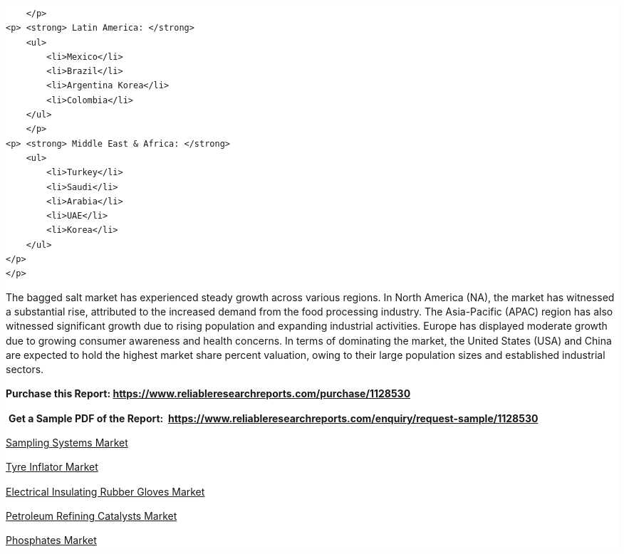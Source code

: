         </p> 
    <p> <strong> Latin America: </strong>
        <ul>
            <li>Mexico</li>
            <li>Brazil</li>
            <li>Argentina Korea</li>
            <li>Colombia</li>
        </ul>
        </p> 
    <p> <strong> Middle East & Africa: </strong>
        <ul>
            <li>Turkey</li>
            <li>Saudi</li>
            <li>Arabia</li>
            <li>UAE</li>
            <li>Korea</li>
        </ul>
    </p>
    </p>
<p><p>The bagged salt market has experienced steady growth across various regions. In North America (NA), the market has witnessed a substantial rise, attributed to the increased demand from the food processing industry. The Asia-Pacific (APAC) region has also witnessed significant growth due to rising population and expanding industrial activities. Europe has displayed moderate growth due to growing consumer awareness and health concerns. In terms of dominating the market, the United States (USA) and China are expected to hold the highest market share percent valuation, owing to their large population sizes and established industrial sectors.</p></p>
<p><strong>Purchase this Report: <a href="https://www.reliableresearchreports.com/purchase/1128530">https://www.reliableresearchreports.com/purchase/1128530</a></strong></p>
<p>&nbsp;<strong>Get a Sample PDF of the Report:&nbsp;&nbsp;<a href="https://www.reliableresearchreports.com/enquiry/request-sample/1128530">https://www.reliableresearchreports.com/enquiry/request-sample/1128530</a></strong></p>
<p><strong></strong></p>
<p><p><a href="https://medium.com/@ollierippin/sampling-systems-market-size-cagr-trends-2024-2030-6b67b5113061">Sampling Systems Market</a></p><p><a href="https://medium.com/@robinrathi2023/tyre-inflator-market-insights-into-market-cagr-market-trends-and-growth-strategies-4cf3385ca34e">Tyre Inflator Market</a></p><p><a href="https://medium.com/@danesanford_55006/electrical-insulating-rubber-gloves-market-analysis-its-cagr-market-segmentation-and-global-c0189523fe75">Electrical Insulating Rubber Gloves Market</a></p><p><a href="https://github.com/castoriffic/Market-Research-Report-List-1/blob/main/petroleum-refining-catalysts-market.md">Petroleum Refining Catalysts Market</a></p><p><a href="https://github.com/mabutironaldo/Market-Research-Report-List-1/blob/main/phosphates-market.md">Phosphates Market</a></p></p>